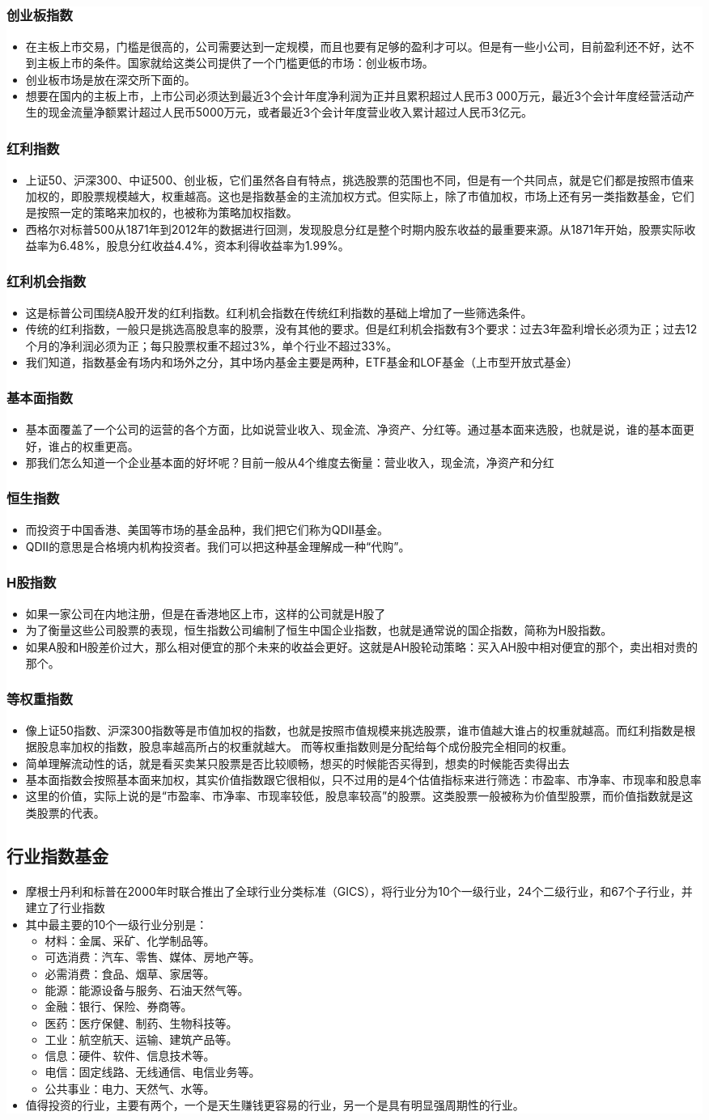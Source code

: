 ### 创业板指数

- 在主板上市交易，门槛是很高的，公司需要达到一定规模，而且也要有足够的盈利才可以。但是有一些小公司，目前盈利还不好，达不到主板上市的条件。国家就给这类公司提供了一个门槛更低的市场：创业板市场。
- 创业板市场是放在深交所下面的。
- 想要在国内的主板上市，上市公司必须达到最近3个会计年度净利润为正并且累积超过人民币3 000万元，最近3个会计年度经营活动产生的现金流量净额累计超过人民币5000万元，或者最近3个会计年度营业收入累计超过人民币3亿元。

### 红利指数

- 上证50、沪深300、中证500、创业板，它们虽然各自有特点，挑选股票的范围也不同，但是有一个共同点，就是它们都是按照市值来加权的，即股票规模越大，权重越高。这也是指数基金的主流加权方式。但实际上，除了市值加权，市场上还有另一类指数基金，它们是按照一定的策略来加权的，也被称为策略加权指数。
- 西格尔对标普500从1871年到2012年的数据进行回测，发现股息分红是整个时期内股东收益的最重要来源。从1871年开始，股票实际收益率为6.48%，股息分红收益4.4%，资本利得收益率为1.99%。

### 红利机会指数

- 这是标普公司围绕A股开发的红利指数。红利机会指数在传统红利指数的基础上增加了一些筛选条件。
- 传统的红利指数，一般只是挑选高股息率的股票，没有其他的要求。但是红利机会指数有3个要求：过去3年盈利增长必须为正；过去12个月的净利润必须为正；每只股票权重不超过3%，单个行业不超过33%。
- 我们知道，指数基金有场内和场外之分，其中场内基金主要是两种，ETF基金和LOF基金（上市型开放式基金）

### 基本面指数

- 基本面覆盖了一个公司的运营的各个方面，比如说营业收入、现金流、净资产、分红等。通过基本面来选股，也就是说，谁的基本面更好，谁占的权重更高。
- 那我们怎么知道一个企业基本面的好坏呢？目前一般从4个维度去衡量：营业收入，现金流，净资产和分红

### 恒生指数

- 而投资于中国香港、美国等市场的基金品种，我们把它们称为QDII基金。
- QDII的意思是合格境内机构投资者。我们可以把这种基金理解成一种“代购”。

### H股指数

- 如果一家公司在内地注册，但是在香港地区上市，这样的公司就是H股了
- 为了衡量这些公司股票的表现，恒生指数公司编制了恒生中国企业指数，也就是通常说的国企指数，简称为H股指数。
- 如果A股和H股差价过大，那么相对便宜的那个未来的收益会更好。这就是AH股轮动策略：买入AH股中相对便宜的那个，卖出相对贵的那个。

### 等权重指数

- 像上证50指数、沪深300指数等是市值加权的指数，也就是按照市值规模来挑选股票，谁市值越大谁占的权重就越高。而红利指数是根据股息率加权的指数，股息率越高所占的权重就越大。 而等权重指数则是分配给每个成份股完全相同的权重。
- 简单理解流动性的话，就是看买卖某只股票是否比较顺畅，想买的时候能否买得到，想卖的时候能否卖得出去
- 基本面指数会按照基本面来加权，其实价值指数跟它很相似，只不过用的是4个估值指标来进行筛选：市盈率、市净率、市现率和股息率
- 这里的价值，实际上说的是“市盈率、市净率、市现率较低，股息率较高”的股票。这类股票一般被称为价值型股票，而价值指数就是这类股票的代表。

## 行业指数基金

- 摩根士丹利和标普在2000年时联合推出了全球行业分类标准（GICS），将行业分为10个一级行业，24个二级行业，和67个子行业，并建立了行业指数
- 其中最主要的10个一级行业分别是： 
  - 材料：金属、采矿、化学制品等。 
  - 可选消费：汽车、零售、媒体、房地产等。 
  - 必需消费：食品、烟草、家居等。 
  - 能源：能源设备与服务、石油天然气等。 
  - 金融：银行、保险、券商等。 
  - 医药：医疗保健、制药、生物科技等。 
  - 工业：航空航天、运输、建筑产品等。 
  - 信息：硬件、软件、信息技术等。 
  - 电信：固定线路、无线通信、电信业务等。 
  - 公共事业：电力、天然气、水等。
- 值得投资的行业，主要有两个，一个是天生赚钱更容易的行业，另一个是具有明显强周期性的行业。

